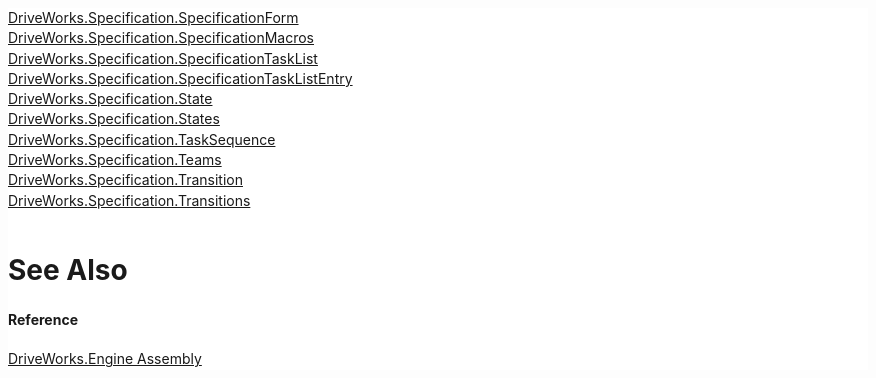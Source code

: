 [DriveWorks.Specification.SpecificationForm](topic11402.md)  
[DriveWorks.Specification.SpecificationMacros](topic11467.md)  
[DriveWorks.Specification.SpecificationTaskList](topic11525.md)  
[DriveWorks.Specification.SpecificationTaskListEntry](topic11537.md)  
[DriveWorks.Specification.State](topic11559.md)  
[DriveWorks.Specification.States](topic11612.md)  
[DriveWorks.Specification.TaskSequence](topic11713.md)  
[DriveWorks.Specification.Teams](topic11737.md)  
[DriveWorks.Specification.Transition](topic11757.md)  
[DriveWorks.Specification.Transitions](topic11787.md)  


# See Also

#### Reference

[DriveWorks.Engine Assembly](topic2156.md)


